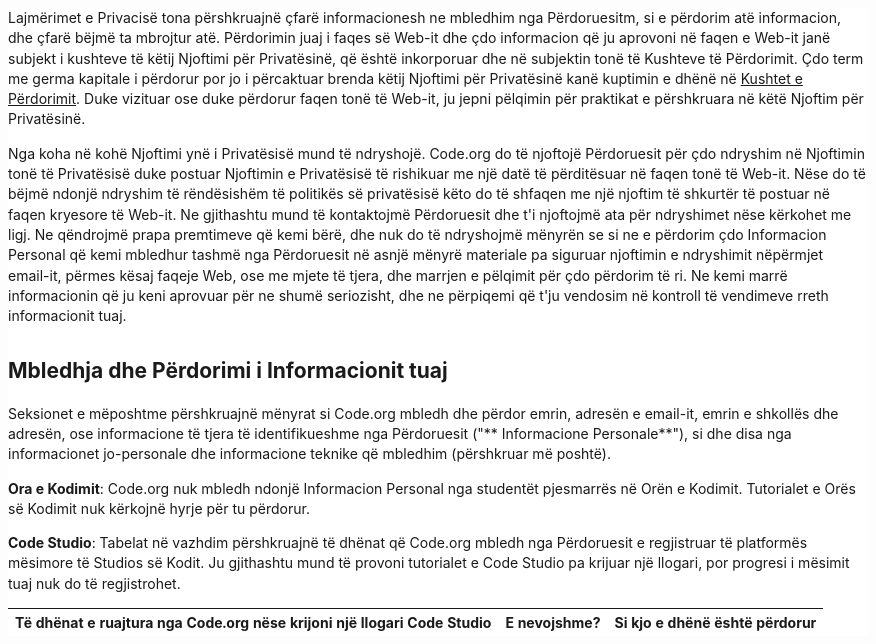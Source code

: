 Lajmërimet e Privacisë tona përshkruajnë çfarë informacionesh ne mbledhim nga Përdoruesitm, si e përdorim atë informacion, dhe çfarë bëjmë ta mbrojtur atë. Përdorimin juaj i faqes së Web-it dhe çdo informacion që ju aprovoni në faqen e Web-it janë subjekt i kushteve të këtij Njoftimi për Privatësinë, që është inkorporuar dhe në subjektin tonë të Kushteve të Përdorimit. Çdo term me germa kapitale i përdorur por jo i përcaktuar brenda këtij Njoftimi për Privatësinë kanë kuptimin e dhënë në [Kushtet e Përdorimit](http://code.org/tos). Duke vizituar ose duke përdorur faqen tonë të Web-it, ju jepni pëlqimin për praktikat e përshkruara në këtë Njoftim për Privatësinë.

Nga koha në kohë Njoftimi ynë i Privatësisë mund të ndryshojë. Code.org do të njoftojë Përdoruesit për çdo ndryshim në Njoftimin tonë të Privatësisë duke postuar Njoftimin e Privatësisë të rishikuar me një datë të përditësuar në faqen tonë të Web-it. Nëse do të bëjmë ndonjë ndryshim të rëndësishëm të politikës së privatësisë këto do të shfaqen me një njoftim të shkurtër të postuar në faqen kryesore të Web-it. Ne gjithashtu mund të kontaktojmë Përdoruesit dhe t'i njoftojmë ata për ndryshimet nëse kërkohet me ligj. Ne qëndrojmë prapa premtimeve që kemi bërë, dhe nuk do të ndryshojmë mënyrën se si ne e përdorim çdo Informacion Personal që kemi mbledhur tashmë nga Përdoruesit në asnjë mënyrë materiale pa siguruar njoftimin e ndryshimit nëpërmjet email-it, përmes kësaj faqeje Web, ose me mjete të tjera, dhe marrjen e pëlqimit për çdo përdorim të ri. Ne kemi marrë informacionin që ju keni aprovuar për ne shumë seriozisht, dhe ne përpiqemi që t'ju vendosim në kontroll të vendimeve rreth informacionit tuaj.

## Mbledhja dhe Përdorimi i Informacionit tuaj

Seksionet e mëposhtme përshkruajnë mënyrat si Code.org mbledh dhe përdor emrin, adresën e email-it, emrin e shkollës dhe adresën, ose informacione të tjera të identifikueshme nga Përdoruesit ("** Informacione Personale**"), si dhe disa nga informacionet jo-personale dhe informacione teknike që mbledhim (përshkruar më poshtë).

**Ora e Kodimit**: Code.org nuk mbledh ndonjë Informacion Personal nga studentët pjesmarrës në Orën e Kodimit. Tutorialet e Orës së Kodimit nuk kërkojnë hyrje për tu përdorur.

**Code Studio**: Tabelat në vazhdim përshkruajnë të dhënat që Code.org mbledh nga Përdoruesit e regjistruar të platformës mësimore të Studios së Kodit. Ju gjithashtu mund të provoni tutorialet e Code Studio pa krijuar një llogari, por progresi i mësimit tuaj nuk do të regjistrohet.

| Të dhënat e ruajtura nga Code.org nëse krijoni një llogari Code Studio                                                                                                                                                                                                        | E nevojshme?                                                                                                                                                                | Si kjo e dhënë është përdorur                                                                                                                                                                                                                                                                                                                                                                                                                                                                                                                                                                                                                                                                                                                                                                                                                                                                                                                        |
| ----------------------------------------------------------------------------------------------------------------------------------------------------------------------------------------------------------------------------------------------------------------------------- | --------------------------------------------------------------------------------------------------------------------------------------------------------------------------- | ---------------------------------------------------------------------------------------------------------------------------------------------------------------------------------------------------------------------------------------------------------------------------------------------------------------------------------------------------------------------------------------------------------------------------------------------------------------------------------------------------------------------------------------------------------------------------------------------------------------------------------------------------------------------------------------------------------------------------------------------------------------------------------------------------------------------------------------------------------------------------------------------------------------------------------------------------- |